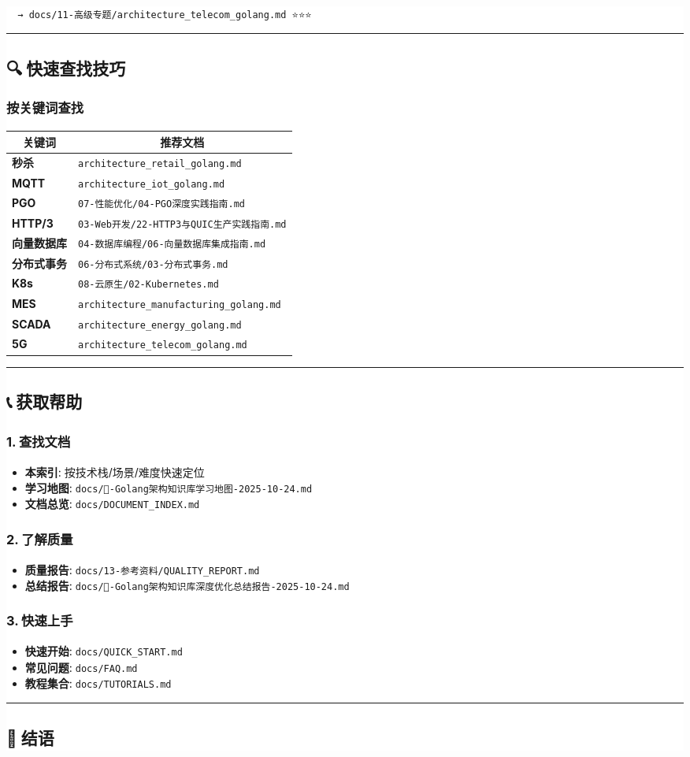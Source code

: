 ```text
  → docs/11-高级专题/architecture_telecom_golang.md ⭐⭐⭐
```

---

## 🔍 快速查找技巧

### 按关键词查找

| 关键词 | 推荐文档 |
|--------|---------|
| **秒杀** | `architecture_retail_golang.md` |
| **MQTT** | `architecture_iot_golang.md` |
| **PGO** | `07-性能优化/04-PGO深度实践指南.md` |
| **HTTP/3** | `03-Web开发/22-HTTP3与QUIC生产实践指南.md` |
| **向量数据库** | `04-数据库编程/06-向量数据库集成指南.md` |
| **分布式事务** | `06-分布式系统/03-分布式事务.md` |
| **K8s** | `08-云原生/02-Kubernetes.md` |
| **MES** | `architecture_manufacturing_golang.md` |
| **SCADA** | `architecture_energy_golang.md` |
| **5G** | `architecture_telecom_golang.md` |

---

## 📞 获取帮助

### 1. 查找文档
- **本索引**: 按技术栈/场景/难度快速定位
- **学习地图**: `docs/📖-Golang架构知识库学习地图-2025-10-24.md`
- **文档总览**: `docs/DOCUMENT_INDEX.md`

### 2. 了解质量
- **质量报告**: `docs/13-参考资料/QUALITY_REPORT.md`
- **总结报告**: `docs/🎊-Golang架构知识库深度优化总结报告-2025-10-24.md`

### 3. 快速上手
- **快速开始**: `docs/QUICK_START.md`
- **常见问题**: `docs/FAQ.md`
- **教程集合**: `docs/TUTORIALS.md`

---

## 🎉 结语
